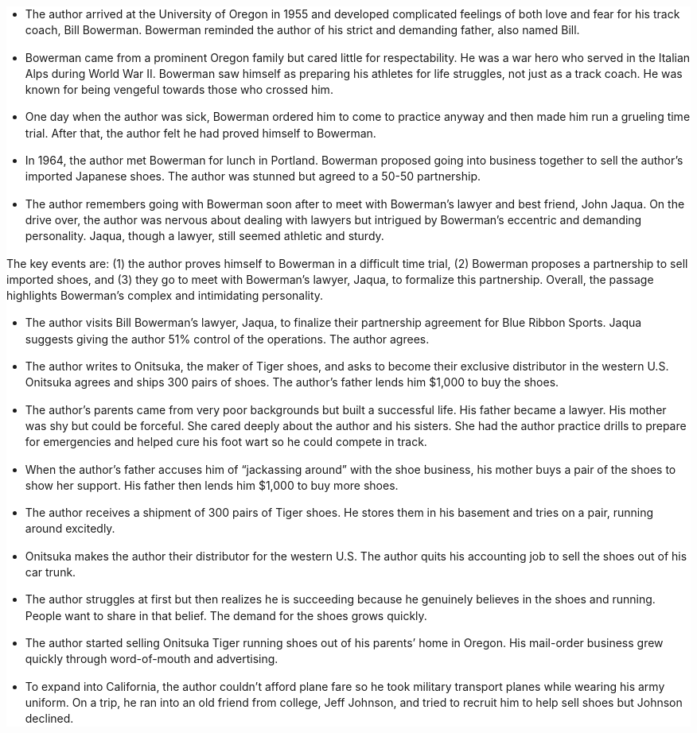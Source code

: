  

- The author arrived at the University of Oregon in 1955 and developed complicated feelings of both love and fear for his track coach, Bill Bowerman. Bowerman reminded the author of his strict and demanding father, also named Bill. 

- Bowerman came from a prominent Oregon family but cared little for respectability. He was a war hero who served in the Italian Alps during World War II. Bowerman saw himself as preparing his athletes for life struggles, not just as a track coach. He was known for being vengeful towards those who crossed him.

- One day when the author was sick, Bowerman ordered him to come to practice anyway and then made him run a grueling time trial. After that, the author felt he had proved himself to Bowerman. 

- In 1964, the author met Bowerman for lunch in Portland. Bowerman proposed going into business together to sell the author’s imported Japanese shoes. The author was stunned but agreed to a 50-50 partnership. 

- The author remembers going with Bowerman soon after to meet with Bowerman’s lawyer and best friend, John Jaqua. On the drive over, the author was nervous about dealing with lawyers but intrigued by Bowerman’s eccentric and demanding personality. Jaqua, though a lawyer, still seemed athletic and sturdy.

The key events are: (1) the author proves himself to Bowerman in a difficult time trial, (2) Bowerman proposes a partnership to sell imported shoes, and (3) they go to meet with Bowerman’s lawyer, Jaqua, to formalize this partnership. Overall, the passage highlights Bowerman’s complex and intimidating personality.

 

- The author visits Bill Bowerman’s lawyer, Jaqua, to finalize their partnership agreement for Blue Ribbon Sports. Jaqua suggests giving the author 51% control of the operations. The author agrees.

- The author writes to Onitsuka, the maker of Tiger shoes, and asks to become their exclusive distributor in the western U.S. Onitsuka agrees and ships 300 pairs of shoes. The author’s father lends him $1,000 to buy the shoes. 

- The author’s parents came from very poor backgrounds but built a successful life. His father became a lawyer. His mother was shy but could be forceful. She cared deeply about the author and his sisters. She had the author practice drills to prepare for emergencies and helped cure his foot wart so he could compete in track. 

- When the author’s father accuses him of “jackassing around” with the shoe business, his mother buys a pair of the shoes to show her support. His father then lends him $1,000 to buy more shoes.

- The author receives a shipment of 300 pairs of Tiger shoes. He stores them in his basement and tries on a pair, running around excitedly.

- Onitsuka makes the author their distributor for the western U.S. The author quits his accounting job to sell the shoes out of his car trunk.

- The author struggles at first but then realizes he is succeeding because he genuinely believes in the shoes and running. People want to share in that belief. The demand for the shoes grows quickly.

 

- The author started selling Onitsuka Tiger running shoes out of his parents’ home in Oregon. His mail-order business grew quickly through word-of-mouth and advertising.

- To expand into California, the author couldn’t afford plane fare so he took military transport planes while wearing his army uniform. On a trip, he ran into an old friend from college, Jeff Johnson, and tried to recruit him to help sell shoes but Johnson declined.
